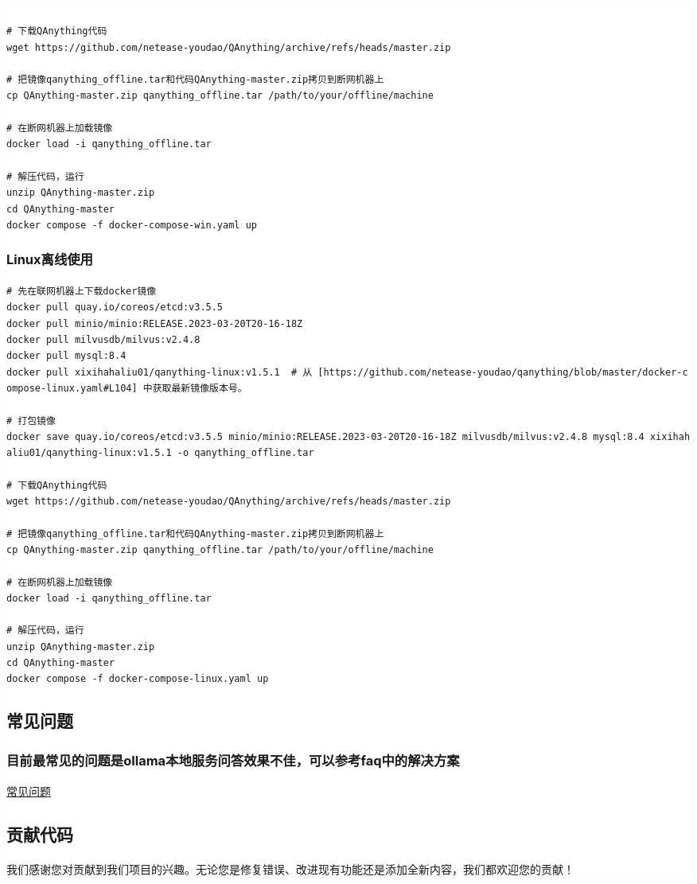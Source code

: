 ```shell 

# 下载QAnything代码
wget https://github.com/netease-youdao/QAnything/archive/refs/heads/master.zip

# 把镜像qanything_offline.tar和代码QAnything-master.zip拷贝到断网机器上
cp QAnything-master.zip qanything_offline.tar /path/to/your/offline/machine

# 在断网机器上加载镜像
docker load -i qanything_offline.tar

# 解压代码，运行
unzip QAnything-master.zip
cd QAnything-master
docker compose -f docker-compose-win.yaml up
```

### Linux离线使用
```shell 
# 先在联网机器上下载docker镜像
docker pull quay.io/coreos/etcd:v3.5.5
docker pull minio/minio:RELEASE.2023-03-20T20-16-18Z
docker pull milvusdb/milvus:v2.4.8
docker pull mysql:8.4
docker pull xixihahaliu01/qanything-linux:v1.5.1  # 从 [https://github.com/netease-youdao/qanything/blob/master/docker-compose-linux.yaml#L104] 中获取最新镜像版本号。

# 打包镜像
docker save quay.io/coreos/etcd:v3.5.5 minio/minio:RELEASE.2023-03-20T20-16-18Z milvusdb/milvus:v2.4.8 mysql:8.4 xixihahaliu01/qanything-linux:v1.5.1 -o qanything_offline.tar

# 下载QAnything代码
wget https://github.com/netease-youdao/QAnything/archive/refs/heads/master.zip

# 把镜像qanything_offline.tar和代码QAnything-master.zip拷贝到断网机器上
cp QAnything-master.zip qanything_offline.tar /path/to/your/offline/machine

# 在断网机器上加载镜像
docker load -i qanything_offline.tar

# 解压代码，运行
unzip QAnything-master.zip
cd QAnything-master
docker compose -f docker-compose-linux.yaml up
```

## 常见问题
### 目前最常见的问题是ollama本地服务问答效果不佳，可以参考faq中的解决方案
[常见问题](FAQ_zh.md)

## 贡献代码
我们感谢您对贡献到我们项目的兴趣。无论您是修复错误、改进现有功能还是添加全新内容，我们都欢迎您的贡献！

